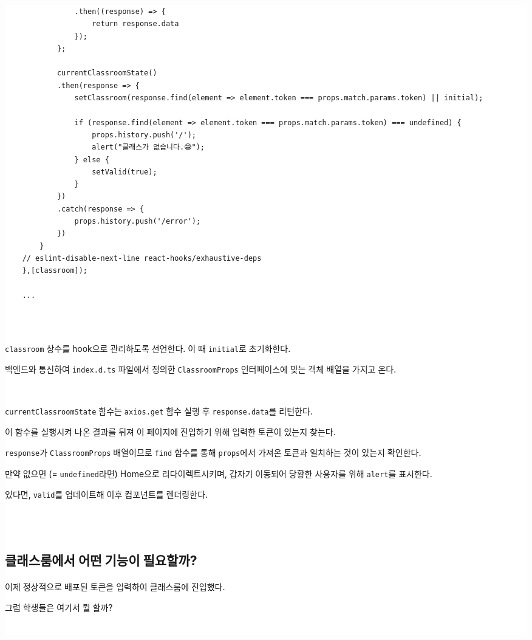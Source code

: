 ~~~tsx
                .then((response) => {
                    return response.data
                });
            };

            currentClassroomState()
            .then(response => {
                setClassroom(response.find(element => element.token === props.match.params.token) || initial);
                
                if (response.find(element => element.token === props.match.params.token) === undefined) {
                    props.history.push('/');
                    alert("클래스가 없습니다.😅");
                } else {
                    setValid(true);
                }
            })
            .catch(response => {
                props.history.push('/error');
            })
        }
    // eslint-disable-next-line react-hooks/exhaustive-deps
    },[classroom]);
    
    ...
    
~~~

<br>

`classroom` 상수를 hook으로 관리하도록 선언한다. 이 때 `initial`로 초기화한다.

백엔드와 통신하여 `index.d.ts` 파일에서 정의한 `ClassroomProps` 인터페이스에 맞는 객체 배열을 가지고 온다.

<br>

`currentClassroomState` 함수는 `axios.get` 함수 실행 후 `response.data`를 리턴한다.

이 함수를 실행시켜 나온 결과를 뒤져 이 페이지에 진입하기 위해 입력한 토큰이 있는지 찾는다.

`response`가 `ClassroomProps` 배열이므로 `find` 함수를 통해 `props`에서 가져온 토큰과 일치하는 것이 있는지 확인한다.

만약 없으면 (= `undefined`라면) Home으로 리다이렉트시키며, 갑자기 이동되어 당황한 사용자를 위해 `alert`를 표시한다.

있다면, `valid`를 업데이트해 이후 컴포넌트를 렌더링한다.

<br><br>

## 클래스룸에서 어떤 기능이 필요할까?

이제 정상적으로 배포된 토큰을 입력하여 클래스룸에 진입했다.

그럼 학생들은 여기서 뭘 할까?

<br>
